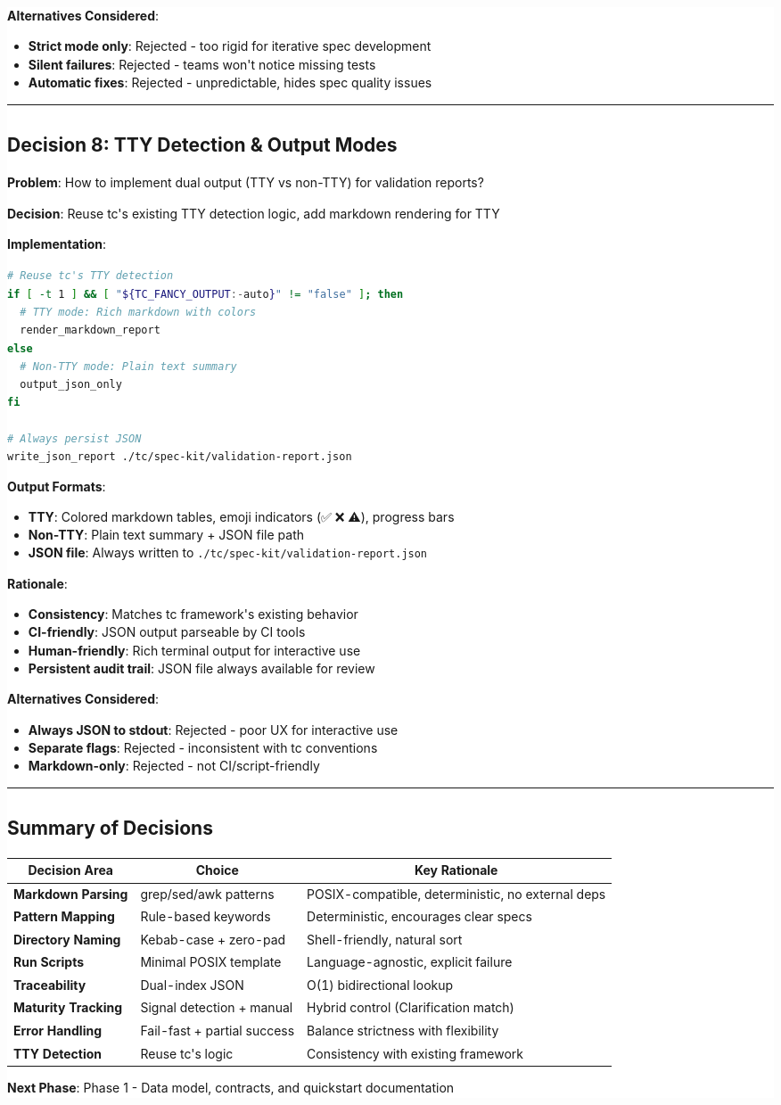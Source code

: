 **Alternatives Considered**:
- **Strict mode only**: Rejected - too rigid for iterative spec development
- **Silent failures**: Rejected - teams won't notice missing tests
- **Automatic fixes**: Rejected - unpredictable, hides spec quality issues

---

## Decision 8: TTY Detection & Output Modes

**Problem**: How to implement dual output (TTY vs non-TTY) for validation reports?

**Decision**: Reuse tc's existing TTY detection logic, add markdown rendering for TTY

**Implementation**:
```bash
# Reuse tc's TTY detection
if [ -t 1 ] && [ "${TC_FANCY_OUTPUT:-auto}" != "false" ]; then
  # TTY mode: Rich markdown with colors
  render_markdown_report
else
  # Non-TTY mode: Plain text summary
  output_json_only
fi

# Always persist JSON
write_json_report ./tc/spec-kit/validation-report.json
```

**Output Formats**:
- **TTY**: Colored markdown tables, emoji indicators (✅ ❌ ⚠️), progress bars
- **Non-TTY**: Plain text summary + JSON file path
- **JSON file**: Always written to `./tc/spec-kit/validation-report.json`

**Rationale**:
- **Consistency**: Matches tc framework's existing behavior
- **CI-friendly**: JSON output parseable by CI tools
- **Human-friendly**: Rich terminal output for interactive use
- **Persistent audit trail**: JSON file always available for review

**Alternatives Considered**:
- **Always JSON to stdout**: Rejected - poor UX for interactive use
- **Separate flags**: Rejected - inconsistent with tc conventions
- **Markdown-only**: Rejected - not CI/script-friendly

---

## Summary of Decisions

| Decision Area | Choice | Key Rationale |
|---------------|--------|---------------|
| **Markdown Parsing** | grep/sed/awk patterns | POSIX-compatible, deterministic, no external deps |
| **Pattern Mapping** | Rule-based keywords | Deterministic, encourages clear specs |
| **Directory Naming** | Kebab-case + zero-pad | Shell-friendly, natural sort |
| **Run Scripts** | Minimal POSIX template | Language-agnostic, explicit failure |
| **Traceability** | Dual-index JSON | O(1) bidirectional lookup |
| **Maturity Tracking** | Signal detection + manual | Hybrid control (Clarification match) |
| **Error Handling** | Fail-fast + partial success | Balance strictness with flexibility |
| **TTY Detection** | Reuse tc's logic | Consistency with existing framework |

**Next Phase**: Phase 1 - Data model, contracts, and quickstart documentation
